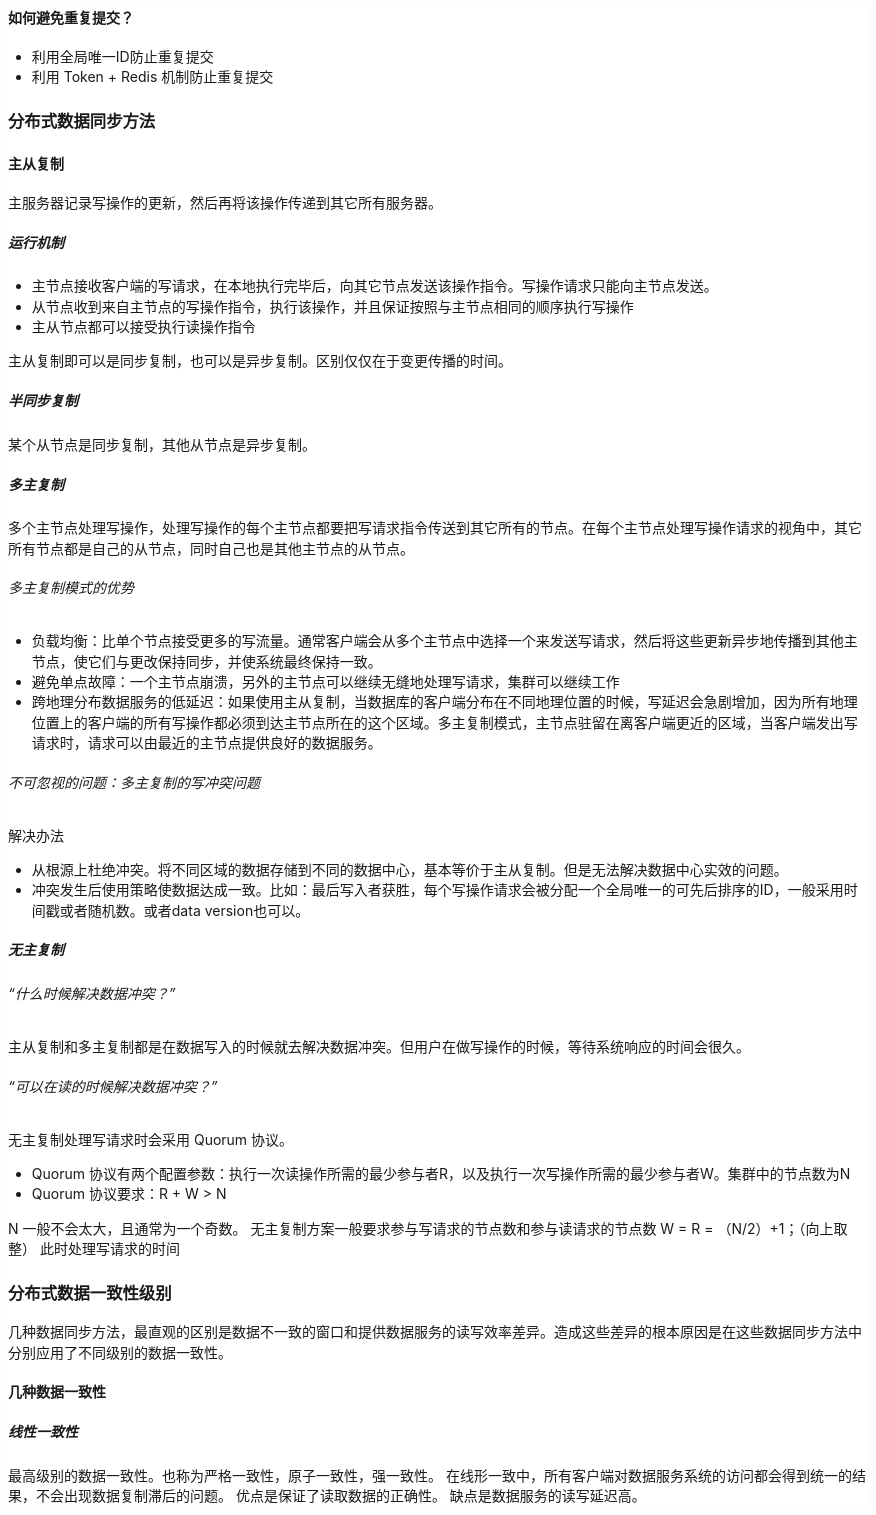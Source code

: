 #### 如何避免重复提交？
- 利用全局唯一ID防止重复提交
- 利用 Token + Redis 机制防止重复提交

### 分布式数据同步方法
#### 主从复制
主服务器记录写操作的更新，然后再将该操作传递到其它所有服务器。
##### 运行机制
- 主节点接收客户端的写请求，在本地执行完毕后，向其它节点发送该操作指令。写操作请求只能向主节点发送。
- 从节点收到来自主节点的写操作指令，执行该操作，并且保证按照与主节点相同的顺序执行写操作
- 主从节点都可以接受执行读操作指令

主从复制即可以是同步复制，也可以是异步复制。区别仅仅在于变更传播的时间。
##### 半同步复制
某个从节点是同步复制，其他从节点是异步复制。

##### 多主复制
多个主节点处理写操作，处理写操作的每个主节点都要把写请求指令传送到其它所有的节点。在每个主节点处理写操作请求的视角中，其它所有节点都是自己的从节点，同时自己也是其他主节点的从节点。

###### 多主复制模式的优势
- 负载均衡：比单个节点接受更多的写流量。通常客户端会从多个主节点中选择一个来发送写请求，然后将这些更新异步地传播到其他主节点，使它们与更改保持同步，并使系统最终保持一致。
- 避免单点故障：一个主节点崩溃，另外的主节点可以继续无缝地处理写请求，集群可以继续工作
- 跨地理分布数据服务的低延迟：如果使用主从复制，当数据库的客户端分布在不同地理位置的时候，写延迟会急剧增加，因为所有地理位置上的客户端的所有写操作都必须到达主节点所在的这个区域。多主复制模式，主节点驻留在离客户端更近的区域，当客户端发出写请求时，请求可以由最近的主节点提供良好的数据服务。

###### 不可忽视的问题：多主复制的写冲突问题
解决办法
- 从根源上杜绝冲突。将不同区域的数据存储到不同的数据中心，基本等价于主从复制。但是无法解决数据中心实效的问题。
- 冲突发生后使用策略使数据达成一致。比如：最后写入者获胜，每个写操作请求会被分配一个全局唯一的可先后排序的ID，一般采用时间戳或者随机数。或者data version也可以。

##### 无主复制
###### “什么时候解决数据冲突？”
主从复制和多主复制都是在数据写入的时候就去解决数据冲突。但用户在做写操作的时候，等待系统响应的时间会很久。

###### “可以在读的时候解决数据冲突？”
无主复制处理写请求时会采用 Quorum 协议。
- Quorum 协议有两个配置参数：执行一次读操作所需的最少参与者R，以及执行一次写操作所需的最少参与者W。集群中的节点数为N
- Quorum 协议要求：R + W > N

N 一般不会太大，且通常为一个奇数。
无主复制方案一般要求参与写请求的节点数和参与读请求的节点数 W = R = （N/2）+1；（向上取整）
此时处理写请求的时间

### 分布式数据一致性级别
几种数据同步方法，最直观的区别是数据不一致的窗口和提供数据服务的读写效率差异。造成这些差异的根本原因是在这些数据同步方法中分别应用了不同级别的数据一致性。

#### 几种数据一致性
##### 线性一致性
最高级别的数据一致性。也称为严格一致性，原子一致性，强一致性。
在线形一致中，所有客户端对数据服务系统的访问都会得到统一的结果，不会出现数据复制滞后的问题。
优点是保证了读取数据的正确性。
缺点是数据服务的读写延迟高。
